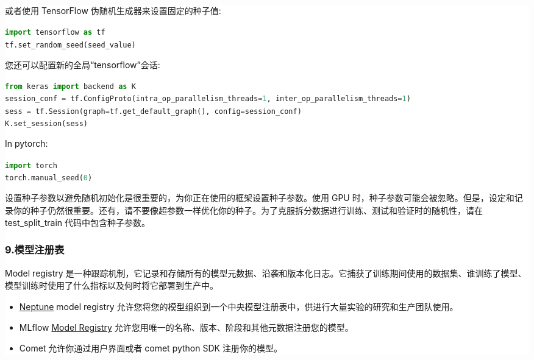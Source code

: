 或者使用 TensorFlow 伪随机生成器来设置固定的种子值:

```py
import tensorflow as tf
tf.set_random_seed(seed_value)

```

您还可以配置新的全局“tensorflow”会话:

```py
from keras import backend as K
session_conf = tf.ConfigProto(intra_op_parallelism_threads=1, inter_op_parallelism_threads=1)
sess = tf.Session(graph=tf.get_default_graph(), config=session_conf)
K.set_session(sess)

```

In pytorch:

```py
import torch
torch.manual_seed(0)
```

设置种子参数以避免随机初始化是很重要的，为你正在使用的框架设置种子参数。使用 GPU 时，种子参数可能会被忽略。但是，设定和记录你的种子仍然很重要。还有，请不要像超参数一样优化你的种子。为了克服拆分数据进行训练、测试和验证时的随机性，请在 test_split_train 代码中包含种子参数。

### 9.模型注册表

Model registry 是一种跟踪机制，它记录和存储所有的模型元数据、沿袭和版本化日志。它捕获了训练期间使用的数据集、谁训练了模型、模型训练时使用了什么指标以及何时将它部署到生产中。

*   [Neptune](https://web.archive.org/web/20221109101338/https://neptune.ai/product/model-registry) model registry 允许您将您的模型组织到一个中央模型注册表中，供进行大量实验的研究和生产团队使用。

*   MLflow [Model Registry](https://web.archive.org/web/20221109101338/https://www.mlflow.org/docs/latest/model-registry.html) 允许您用唯一的名称、版本、阶段和其他元数据注册您的模型。

*   Comet 允许你通过用户界面或者 comet python SDK 注册你的模型。
